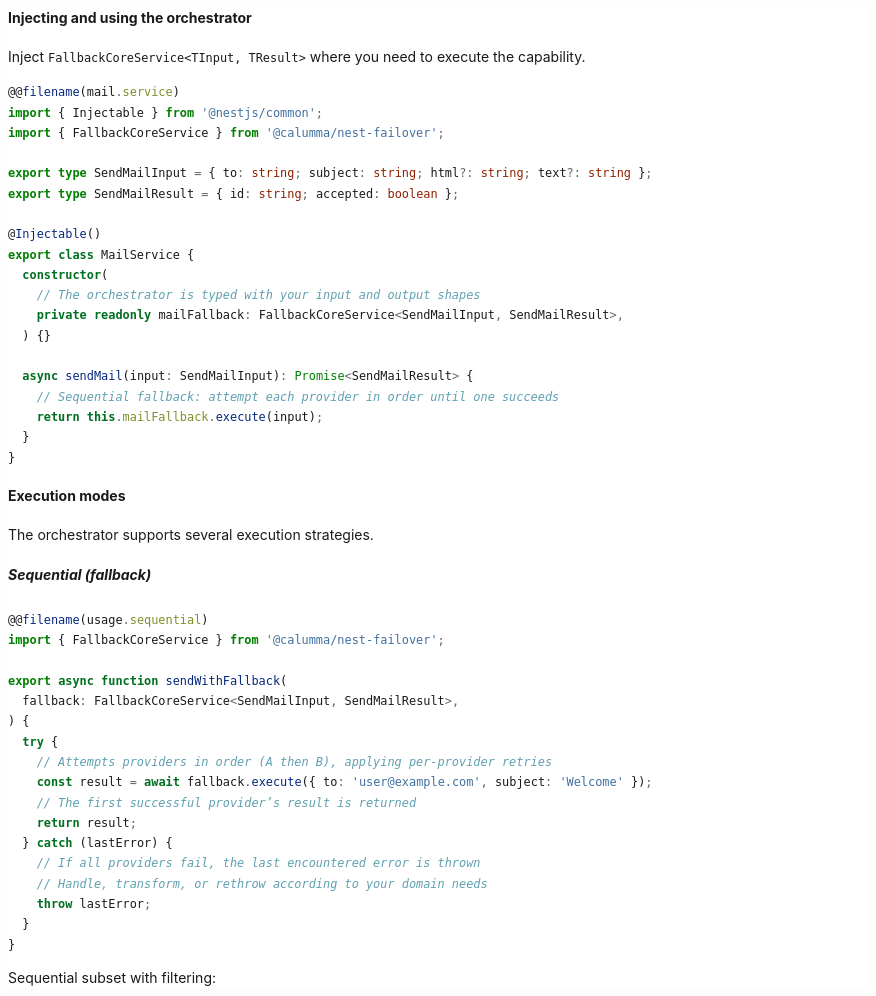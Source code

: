 #### Injecting and using the orchestrator

Inject `FallbackCoreService<TInput, TResult>` where you need to execute the capability.

```typescript
@@filename(mail.service)
import { Injectable } from '@nestjs/common';
import { FallbackCoreService } from '@calumma/nest-failover';

export type SendMailInput = { to: string; subject: string; html?: string; text?: string };
export type SendMailResult = { id: string; accepted: boolean };

@Injectable()
export class MailService {
  constructor(
    // The orchestrator is typed with your input and output shapes
    private readonly mailFallback: FallbackCoreService<SendMailInput, SendMailResult>,
  ) {}

  async sendMail(input: SendMailInput): Promise<SendMailResult> {
    // Sequential fallback: attempt each provider in order until one succeeds
    return this.mailFallback.execute(input);
  }
}
```

#### Execution modes

The orchestrator supports several execution strategies.

##### Sequential (fallback)

```typescript
@@filename(usage.sequential)
import { FallbackCoreService } from '@calumma/nest-failover';

export async function sendWithFallback(
  fallback: FallbackCoreService<SendMailInput, SendMailResult>,
) {
  try {
    // Attempts providers in order (A then B), applying per‑provider retries
    const result = await fallback.execute({ to: 'user@example.com', subject: 'Welcome' });
    // The first successful provider’s result is returned
    return result;
  } catch (lastError) {
    // If all providers fail, the last encountered error is thrown
    // Handle, transform, or rethrow according to your domain needs
    throw lastError;
  }
}
```

Sequential subset with filtering:
